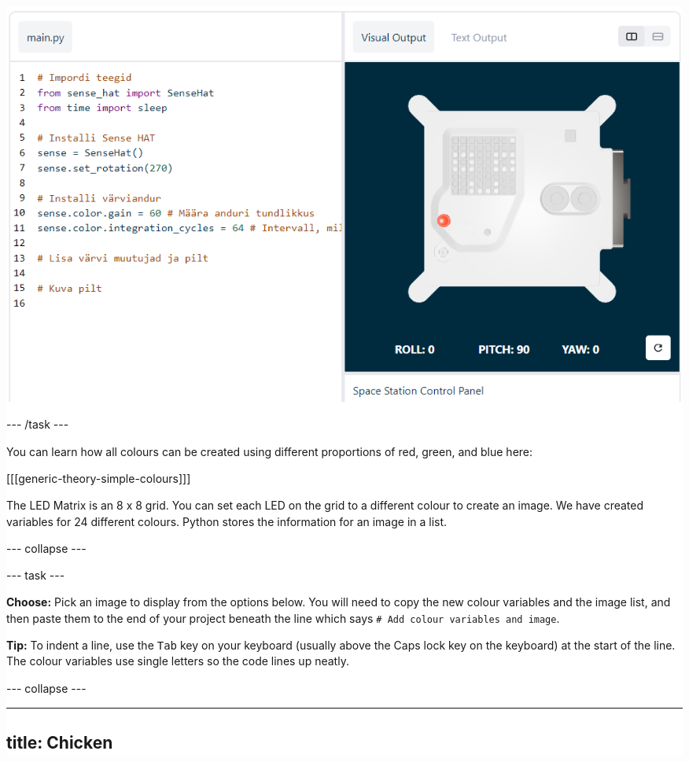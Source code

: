 ![A screenshot of the Trinket Sense HAT emulator with three lines of starter code displayed in the left hand pane.](images/sense-hat-emulator2.png)

--- /task ---

You can learn how all colours can be created using different proportions of red, green, and blue here:

[[[generic-theory-simple-colours]]]

The LED Matrix is an 8 x 8 grid. You can set each LED on the grid to a different colour to create an image. We have created variables for 24 different colours. Python stores the information for an image in a list.

--- collapse ---

--- task ---

**Choose:** Pick an image to display from the options below. You will need to copy the new colour variables and the image list, and then paste them to the end of your project beneath the line which says `# Add colour variables and image`.

**Tip:** To indent a line, use the <kbd>Tab</kbd> key on your keyboard (usually above the Caps lock key on the keyboard) at the start of the line. The colour variables use single letters so the code lines up neatly.

--- collapse ---

---
title: Chicken
---

